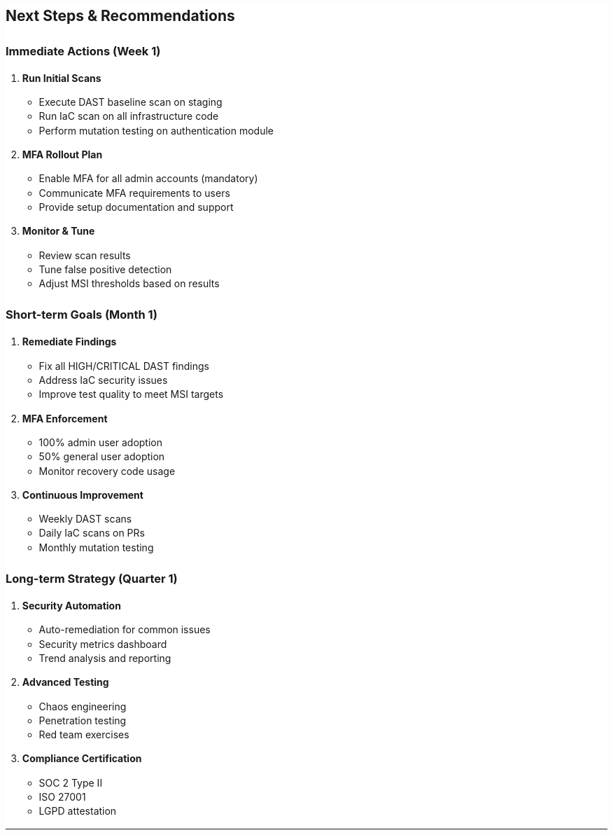 ## Next Steps & Recommendations

### Immediate Actions (Week 1)

1. **Run Initial Scans**
   - Execute DAST baseline scan on staging
   - Run IaC scan on all infrastructure code
   - Perform mutation testing on authentication module

2. **MFA Rollout Plan**
   - Enable MFA for all admin accounts (mandatory)
   - Communicate MFA requirements to users
   - Provide setup documentation and support

3. **Monitor & Tune**
   - Review scan results
   - Tune false positive detection
   - Adjust MSI thresholds based on results

### Short-term Goals (Month 1)

1. **Remediate Findings**
   - Fix all HIGH/CRITICAL DAST findings
   - Address IaC security issues
   - Improve test quality to meet MSI targets

2. **MFA Enforcement**
   - 100% admin user adoption
   - 50% general user adoption
   - Monitor recovery code usage

3. **Continuous Improvement**
   - Weekly DAST scans
   - Daily IaC scans on PRs
   - Monthly mutation testing

### Long-term Strategy (Quarter 1)

1. **Security Automation**
   - Auto-remediation for common issues
   - Security metrics dashboard
   - Trend analysis and reporting

2. **Advanced Testing**
   - Chaos engineering
   - Penetration testing
   - Red team exercises

3. **Compliance Certification**
   - SOC 2 Type II
   - ISO 27001
   - LGPD attestation

---
